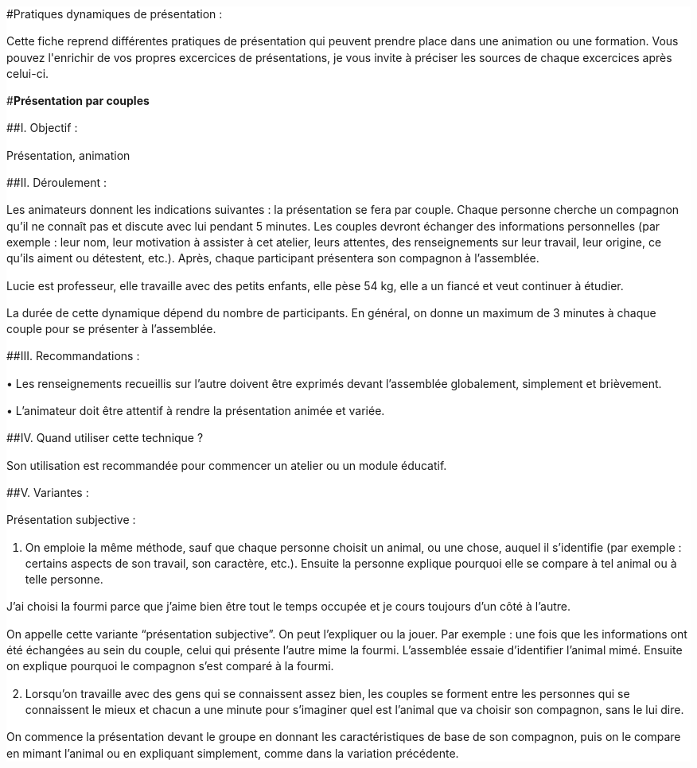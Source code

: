 #Pratiques dynamiques de présentation : 

Cette fiche reprend différentes pratiques de présentation qui peuvent prendre place dans une animation ou une formation. Vous pouvez l'enrichir de vos propres excercices de présentations, je vous invite à préciser les sources de chaque excercices après celui-ci. 

#**Présentation par couples**

##I. Objectif :

Présentation, animation

##II. Déroulement :

Les animateurs donnent les indications suivantes : la présentation se fera par couple. Chaque personne cherche un compagnon qu’il ne connaît pas et discute avec lui pendant 5 minutes. Les couples devront échanger des informations personnelles (par exemple : leur nom, leur motivation à assister à cet atelier, leurs attentes, des renseignements sur leur travail, leur origine,  ce qu’ils aiment ou détestent, etc.). Après, chaque participant présentera son compagnon à l’assemblée.

Lucie est professeur, elle travaille avec des petits enfants, elle pèse 54 kg, elle a un fiancé et veut continuer à étudier.

La durée de cette dynamique dépend du nombre de participants. En général, on donne un maximum de 3 minutes à chaque couple pour se présenter à l’assemblée.

##III. Recommandations :

• Les renseignements recueillis sur l’autre doivent être exprimés devant l’assemblée globalement, simplement et brièvement.

• L’animateur doit être attentif à rendre la présentation animée et variée.

##IV. Quand utiliser cette technique ?

Son utilisation est recommandée pour commencer un atelier ou un module éducatif.

##V. Variantes :

Présentation subjective :

1. On emploie la même méthode, sauf que chaque personne choisit un animal, ou une chose, auquel il s’identifie (par exemple : certains aspects de son travail, son caractère, etc.). Ensuite la personne explique pourquoi elle se compare à tel animal ou à telle personne.

J’ai choisi la fourmi parce que j’aime bien être tout le temps occupée et je cours toujours d’un côté à l’autre.

On appelle cette variante “présentation subjective”. On peut l’expliquer ou la jouer. Par exemple : une fois que les informations ont été échangées au sein du couple, celui qui présente l’autre mime la fourmi. L’assemblée essaie d’identifier l’animal mimé. Ensuite on explique pourquoi le compagnon s’est comparé à la fourmi.

2. Lorsqu’on travaille avec des gens qui se connaissent assez bien, les couples se forment entre les personnes qui se connaissent le mieux et chacun a une minute pour s’imaginer quel est l’animal que va choisir son compagnon, sans le lui dire.

On commence la présentation devant le groupe en donnant les caractéristiques de base de son compagnon, puis on le compare en mimant l’animal ou en expliquant simplement, comme dans la variation précédente.
